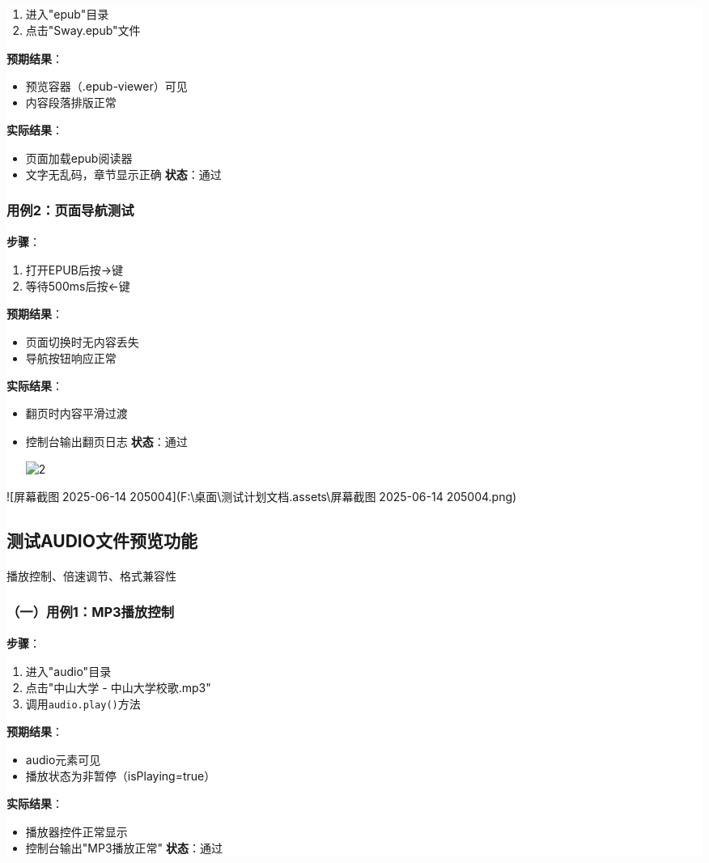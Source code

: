 1. 进入"epub"目录
2. 点击"Sway.epub"文件

**预期结果**：

- 预览容器（.epub-viewer）可见
- 内容段落排版正常

**实际结果**：

- 页面加载epub阅读器
- 文字无乱码，章节显示正确
  **状态**：通过


### 用例2：页面导航测试

**步骤**：

1. 打开EPUB后按→键
2. 等待500ms后按←键

**预期结果**：

- 页面切换时无内容丢失
- 导航按钮响应正常

**实际结果**：

- 翻页时内容平滑过渡

- 控制台输出翻页日志
  **状态**：通过

  ![2](F:\桌面\测试计划文档.assets\22.png)

![屏幕截图 2025-06-14 205004](F:\桌面\测试计划文档.assets\屏幕截图 2025-06-14 205004.png)

## 测试AUDIO文件预览功能

播放控制、倍速调节、格式兼容性

### （一）用例1：MP3播放控制

**步骤**：

1. 进入"audio"目录
2. 点击"中山大学 - 中山大学校歌.mp3"
3. 调用`audio.play()`方法

**预期结果**：

- audio元素可见
- 播放状态为非暂停（isPlaying=true）

**实际结果**：

- 播放器控件正常显示
- 控制台输出"MP3播放正常"
  **状态**：通过
